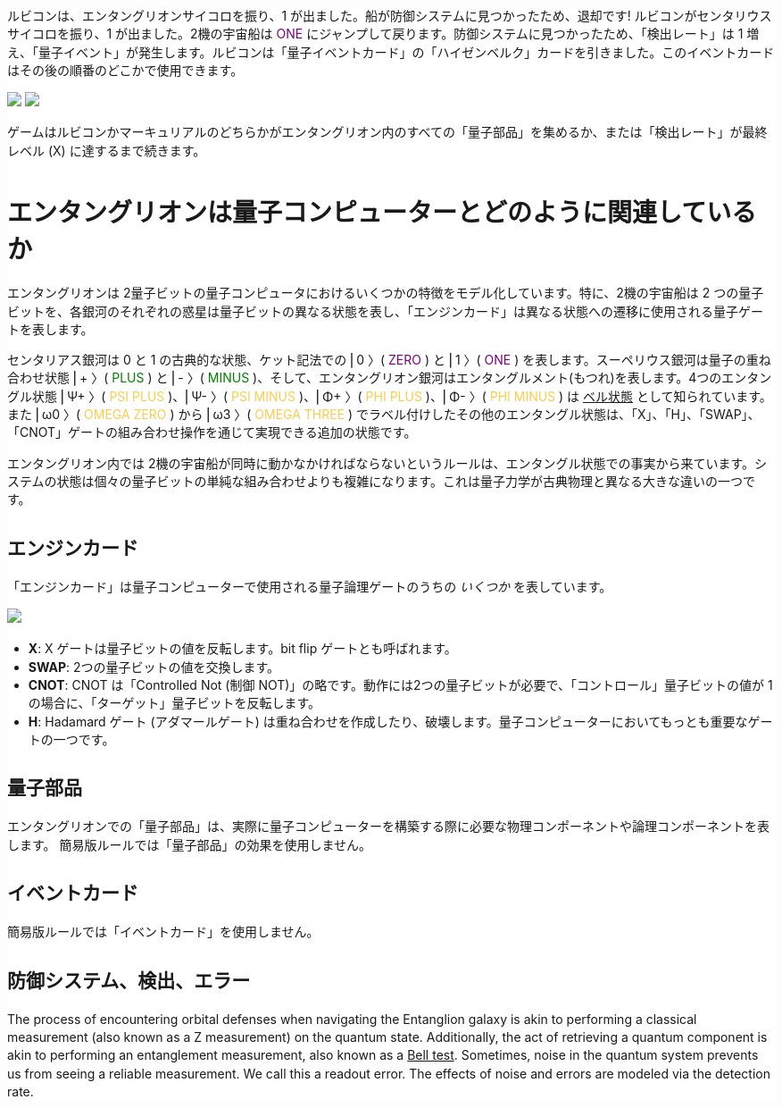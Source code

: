 ルビコンは、エンタングリオンサイコロを振り、1 が出ました。船が防御システムに見つかったため、退却です! ルビコンがセンタリウスサイコロを振り、1 が出ました。2機の宇宙船は<span style="color: purple"> ONE </span> にジャンプして戻ります。防御システムに見つかったため、「検出レート」は 1 増え、「量子イベント」が発生します。ルビコンは「量子イベントカード」の「ハイゼンベルク」カードを引きました。このイベントカードはその後の順番のどこかで使用できます。

<img src="../images/first5.png" width="40%">
<img src="../images/first_detection2.png" width="40%">

ゲームはルビコンかマーキュリアルのどちらかがエンタングリオン内のすべての「量子部品」を集めるか、または「検出レート」が最終レベル (X) に達するまで続きます。

# エンタングリオンは量子コンピューターとどのように関連しているか
エンタングリオンは 2量子ビットの量子コンピュータにおけるいくつかの特徴をモデル化しています。特に、2機の宇宙船は 2 つの量子ビットを、各銀河のそれぞれの惑星は量子ビットの異なる状態を表し、「エンジンカード」は異なる状態への遷移に使用される量子ゲートを表します。

センタリアス銀河は 0 と 1 の古典的な状態、ケット記法での ⎢0 〉(<span style="color: purple"> ZERO </span>) と ⎢1 〉(<span style="color: purple"> ONE </span>) を表します。スーペリウス銀河は量子の重ね合わせ状態 ⎢+ 〉(<span style="color: green"> PLUS </span>) と ⎢- 〉(<span style="color: green"> MINUS </span>)、そして、エンタングリオン銀河はエンタングルメント(もつれ)を表します。4つのエンタングル状態 ⎢Ψ+ 〉(<span style="color: #facd4d"> PSI PLUS </span>)、⎢Ψ- 〉(<span style="color: #facd4d"> PSI MINUS </span>)、⎢Φ+ 〉(<span style="color: #facd4d"> PHI PLUS </span>)、⎢Φ- 〉(<span style="color: #facd4d"> PHI MINUS </span>) は [ベル状態](https://en.wikipedia.org/wiki/Bell_state) として知られています。また ⎢ω0 〉(<span style="color: #facd4d"> OMEGA ZERO </span>) から ⎢ω3 〉(<span style="color: #facd4d"> OMEGA THREE </span>) でラベル付けしたその他のエンタングル状態は、「X」、「H」、「SWAP」、「CNOT」ゲートの組み合わせ操作を通じて実現できる追加の状態です。

エンタングリオン内では 2機の宇宙船が同時に動かなかければならないというルールは、エンタングル状態での事実から来ています。システムの状態は個々の量子ビットの単純な組み合わせよりも複雑になります。これは量子力学が古典物理と異なる大きな違いの一つです。

## エンジンカード
「エンジンカード」は量子コンピューターで使用される量子論理ゲートのうちの _いくつか_ を表しています。

<img src="../images/engine_cards.png" width="60%">

- **X**: X ゲートは量子ビットの値を反転します。bit flip ゲートとも呼ばれます。
- **SWAP**: 2つの量子ビットの値を交換します。
- **CNOT**: CNOT は「Controlled Not (制御 NOT)」の略です。動作には2つの量子ビットが必要で、「コントロール」量子ビットの値が 1 の場合に、「ターゲット」量子ビットを反転します。
- **H**: Hadamard ゲート (アダマールゲート) は重ね合わせを作成したり、破壊します。量子コンピューターにおいてもっとも重要なゲートの一つです。

## 量子部品
エンタングリオンでの「量子部品」は、実際に量子コンピューターを構築する際に必要な物理コンポーネントや論理コンポーネントを表します。
簡易版ルールでは「量子部品」の効果を使用しません。

## イベントカード
簡易版ルールでは「イベントカード」を使用しません。

## 防御システム、検出、エラー
The process of encountering orbital defenses when navigating the Entanglion galaxy is akin to performing a classical measurement (also known as a Z measurement) on the quantum state. Additionally, the act of retrieving a quantum component is akin to performing an entanglement measurement, also known as a [Bell test](https://en.wikipedia.org/wiki/Bell_test_experiments). Sometimes, noise in the quantum system prevents us from seeing a reliable measurement. We call this a readout error. The effects of noise and errors are modeled via the detection rate.
